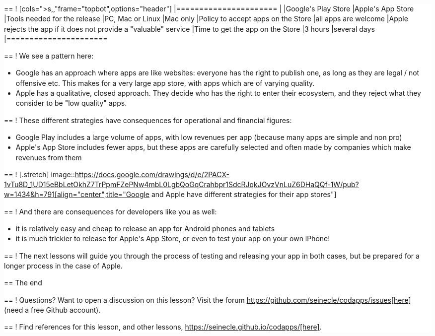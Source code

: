 
==  !
[cols=">s,,"frame="topbot",options="header"]
|======================
|                                                             |Google's Play Store            |Apple's App Store
|Tools needed for the release                                 |PC, Mac or Linux               |Mac only
|Policy to accept apps on the Store                           |all apps are welcome           |Apple rejects the app if it does not provide a "valuable" service
|Time to get the app on the Store                             |3 hours                        |several days
|======================

==  !
We see a pattern here:

- Google has an approach where apps are like websites: everyone has the right to publish one, as long as they are legal / not offensive etc. This makes for a very large app store, with apps which are of varying quality.
- Apple has a qualitative, closed approach. They decide who has the right to enter their ecosystem, and they reject what they consider to be "low quality" apps.

==  !
These different strategies have consequences for operational and financial figures:

- Google Play includes a large volume of apps, with low revenues per app (because many apps are simple and non pro)
- Apple's App Store includes fewer apps, but these apps are carefully selected and often made by companies which make revenues from them

==  !
[.stretch]
image::https://docs.google.com/drawings/d/e/2PACX-1vTu8D_1UD15eBbLetOkhZ7TrPpmFZePNw4mbL0LgbQoGqCrahbpr1SdcRJqkJOvzVnLuZ6DHaQQf-1W/pub?w=1434&h=791[align="center",title="Google and Apple have different strategies for their app stores"]


==  !
And there are consequences for developers like you as well:

- it is relatively easy and cheap to release an app for Android phones and tablets
- it is much trickier to release for Apple's App Store, or even to test your app on your own iPhone!

==  !
The next lessons will guide you through the process of testing and releasing your app in both cases, but be prepared for a longer process in the case of Apple.

==  The end

==  !
Questions? Want to open a discussion on this lesson? Visit the forum https://github.com/seinecle/codapps/issues[here] (need a free Github account).

==  !
Find references for this lesson, and other lessons, https://seinecle.github.io/codapps/[here].
